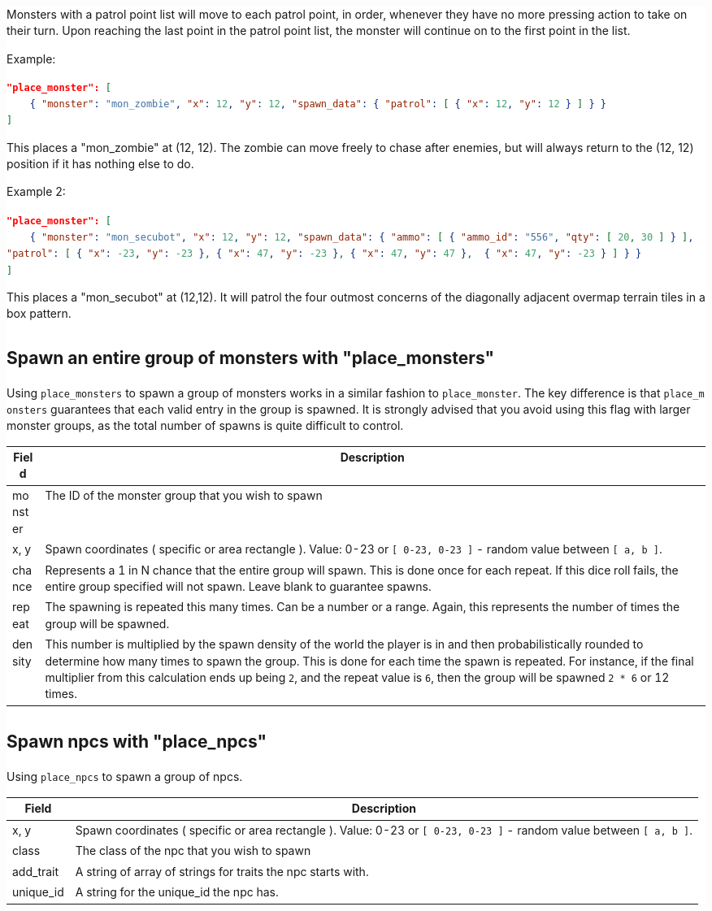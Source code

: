 Monsters with a patrol point list will move to each patrol point, in order, whenever they have no more pressing action to take on their turn. Upon reaching the last point in the patrol point list, the monster will continue on to the first point in the list.

Example:
```json
"place_monster": [
    { "monster": "mon_zombie", "x": 12, "y": 12, "spawn_data": { "patrol": [ { "x": 12, "y": 12 } ] } }
]
```

This places a "mon_zombie" at (12, 12). The zombie can move freely to chase after enemies, but will always return to the (12, 12) position if it has nothing else to do.

Example 2:
```json
"place_monster": [
    { "monster": "mon_secubot", "x": 12, "y": 12, "spawn_data": { "ammo": [ { "ammo_id": "556", "qty": [ 20, 30 ] } ], "patrol": [ { "x": -23, "y": -23 }, { "x": 47, "y": -23 }, { "x": 47, "y": 47 },  { "x": 47, "y": -23 } ] } }
]
```
This places a "mon_secubot" at (12,12). It will patrol the four outmost concerns of the diagonally adjacent overmap terrain tiles in a box pattern.

## Spawn an entire group of monsters with "place_monsters"
Using `place_monsters` to spawn a group of monsters works in a similar fashion to `place_monster`. The key difference is that `place_monsters` guarantees that each valid entry in the group is spawned. It is strongly advised that you avoid using this flag with larger monster groups, as the total number of spawns is quite difficult to control.

|Field|Description  |
|--|--|
| monster | The ID of the monster group that you wish to spawn |
| x, y        | Spawn coordinates ( specific or area rectangle ). Value: 0-23 or `[ 0-23, 0-23 ]` - random value between `[ a, b ]`.
| chance      | Represents a 1 in N chance that the entire group will spawn. This is done once for each repeat. If this dice roll fails, the entire group specified will not spawn. Leave blank to guarantee spawns.
| repeat      | The spawning is repeated this many times. Can be a number or a range. Again, this represents the number of times the group will be spawned.
| density | This number is multiplied by the spawn density of the world the player is in and then probabilistically rounded to determine how many times to spawn the group. This is done for each time the spawn is repeated. For instance, if the final multiplier from this calculation ends up being `2`, and the repeat value is `6`, then the group will be spawned `2 * 6` or 12 times.

## Spawn npcs with "place_npcs"
Using `place_npcs` to spawn a group of npcs.

|Field|Description  |
|--|--|
| x, y        | Spawn coordinates ( specific or area rectangle ). Value: 0-23 or `[ 0-23, 0-23 ]` - random value between `[ a, b ]`.
| class | The class of the npc that you wish to spawn |
| add_trait      | A string of array of strings for traits the npc starts with.
| unique_id      | A string for the unique_id the npc has.
